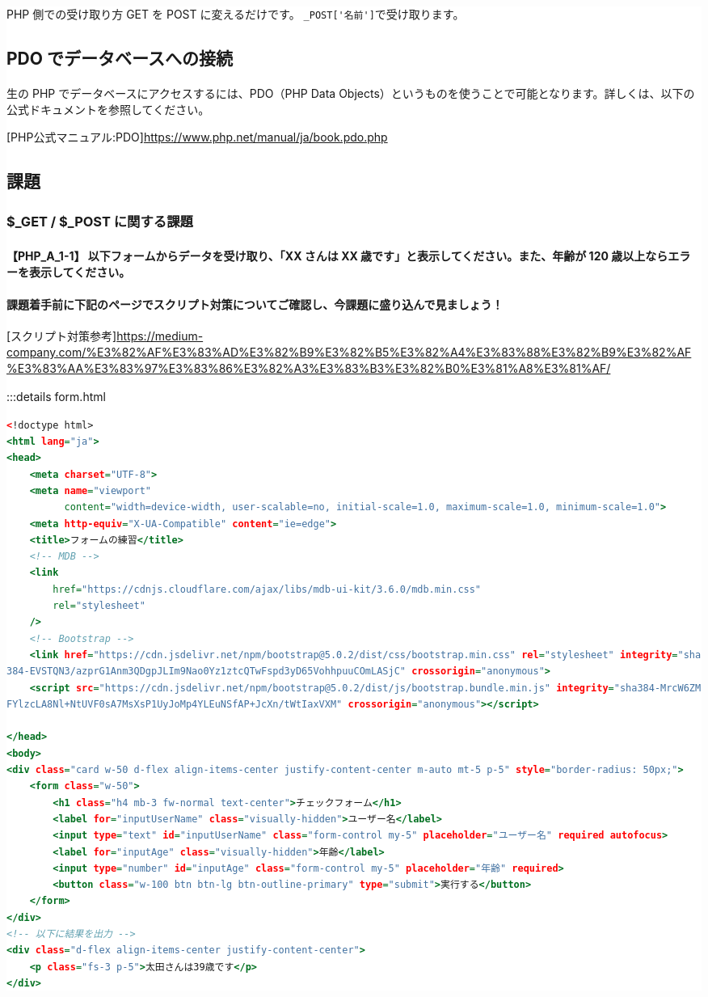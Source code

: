 PHP 側での受け取り方
GET を POST に変えるだけです。
`_POST['名前']`で受け取ります。

## PDO でデータベースへの接続

生の PHP でデータベースにアクセスするには、PDO（PHP Data Objects）というものを使うことで可能となります。詳しくは、以下の公式ドキュメントを参照してください。

[PHP公式マニュアル:PDO]https://www.php.net/manual/ja/book.pdo.php

## 課題

### $\_GET / $\_POST に関する課題

#### 【PHP_A_1-1】 以下フォームからデータを受け取り、「XX さんは XX 歳です」と表示してください。また、年齢が 120 歳以上ならエラーを表示してください。

#### 課題着手前に下記のページでスクリプト対策についてご確認し、今課題に盛り込んで見ましょう！
[スクリプト対策参考]https://medium-company.com/%E3%82%AF%E3%83%AD%E3%82%B9%E3%82%B5%E3%82%A4%E3%83%88%E3%82%B9%E3%82%AF%E3%83%AA%E3%83%97%E3%83%86%E3%82%A3%E3%83%B3%E3%82%B0%E3%81%A8%E3%81%AF/

:::details form.html

```html:poker.html
<!doctype html>
<html lang="ja">
<head>
    <meta charset="UTF-8">
    <meta name="viewport"
          content="width=device-width, user-scalable=no, initial-scale=1.0, maximum-scale=1.0, minimum-scale=1.0">
    <meta http-equiv="X-UA-Compatible" content="ie=edge">
    <title>フォームの練習</title>
    <!-- MDB -->
    <link
        href="https://cdnjs.cloudflare.com/ajax/libs/mdb-ui-kit/3.6.0/mdb.min.css"
        rel="stylesheet"
    />
    <!-- Bootstrap -->
    <link href="https://cdn.jsdelivr.net/npm/bootstrap@5.0.2/dist/css/bootstrap.min.css" rel="stylesheet" integrity="sha384-EVSTQN3/azprG1Anm3QDgpJLIm9Nao0Yz1ztcQTwFspd3yD65VohhpuuCOmLASjC" crossorigin="anonymous">
    <script src="https://cdn.jsdelivr.net/npm/bootstrap@5.0.2/dist/js/bootstrap.bundle.min.js" integrity="sha384-MrcW6ZMFYlzcLA8Nl+NtUVF0sA7MsXsP1UyJoMp4YLEuNSfAP+JcXn/tWtIaxVXM" crossorigin="anonymous"></script>

</head>
<body>
<div class="card w-50 d-flex align-items-center justify-content-center m-auto mt-5 p-5" style="border-radius: 50px;">
    <form class="w-50">
        <h1 class="h4 mb-3 fw-normal text-center">チェックフォーム</h1>
        <label for="inputUserName" class="visually-hidden">ユーザー名</label>
        <input type="text" id="inputUserName" class="form-control my-5" placeholder="ユーザー名" required autofocus>
        <label for="inputAge" class="visually-hidden">年齢</label>
        <input type="number" id="inputAge" class="form-control my-5" placeholder="年齢" required>
        <button class="w-100 btn btn-lg btn-outline-primary" type="submit">実行する</button>
    </form>
</div>
<!-- 以下に結果を出力 -->
<div class="d-flex align-items-center justify-content-center">
    <p class="fs-3 p-5">太田さんは39歳です</p>
</div>
```